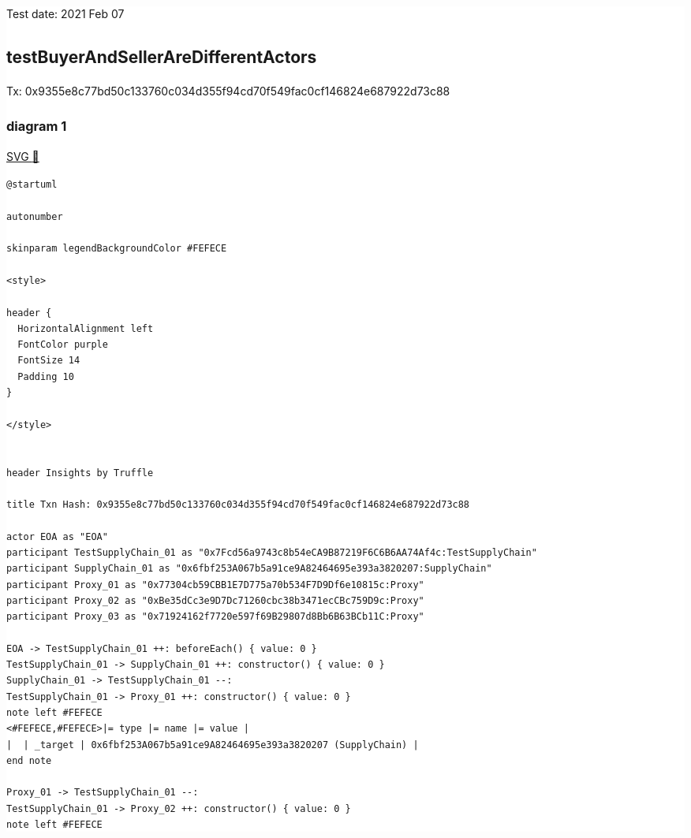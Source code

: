 Test date: 2021 Feb 07



## testBuyerAndSellerAreDifferentActors
Tx: 0x9355e8c77bd50c133760c034d355f94cd70f549fac0cf146824e687922d73c88

### diagram 1

[SVG :telescope:](https://www.planttext.com/api/plantuml/svg/rPPTRzis58Rl-Ik8zg8jscBy44NHoB9AihNsPWkGt1L3G557jb1PCYYgY5ltluzI7CD9xCmBjelwXf9eFNpVStXuzA5pshf-MIEaUzSs_J87Yr3tfMfMskebhc4EJP5eysLksxufqhPkBNwPpR9PEaFeh7Fh6iuHMe0kmEBl2EEFhQs-jOtJTLnNysO9ZVEOqlcfp3--9QnwkwfX--Yo-WQO1lxkGXT5rSmn9UY7f_zoXx_ZVsgwQhvm7SxN-ChsPUaPo5Mk1dnrq-2FkbjCCBbHN0Y8Z9Hv8OYXdCkG6CA3mZylLM0AIKeHg58ROaeQX14B88oaOgoGt4IHZuPnNkNipnZh3h_mumla0-8gKwsqztC5dRliLwjwdIvqrLmJElwFtCZC52BKIWQUaui0qbWbaMHKPM4Q9c4Soo0k0pDvGBYFFuWEoxnaWiSabBdGYXfGiHSU1g4Im1NNF6A44JavYhsmxSrwJwla932vK6cIq9cSIYcq9BdWGIQdQbg6G4b4XPcCxnr4iIqg0IwAr71GKparaZ8VxzpmAEU1f63In4YXfkef5BzJHHKBQCXAAHa1eMGPgeIfYCWYId8VGfwaEQNf7GeDINf_VYWbRzzES0vbQs6cpUBr6_mTVzLr3twBu1_em0iUSm1XsgPpjXzsn4F6u_SFKTzFy97LTXdvXtMQri5OHBlIEzjUlDkEvvjViLkl0FknqSjn705uWpOOR_2rh_GvE7zr-bR2h_Sal_4aVnRWGGj2E-NFzSn-Mi_isPxvJ-kP_rlFdr_EBK3prtx29tZVRt2q1kzLnQhM1ZuvM6QjlTGr_DSXywaOEiu6LtwDFyPf_EftMBuQP_kgSKo4s-aBMvbXdXyjXGF7XszfW_p_JVTrSrpqzUgWuYT2FYRq-SKz7iR3D4AtdmxeOk-eBy3fgkxsd4x9b10oE4tzXu3rRNTdrSVDGjUDhi5MPGM5Dt6s2ywurh3BMSXdESlIY3CT-3x1g22KCyAfA3EOyJYCCj-VXZ3yTf_mmCD8ExM3FwOz99rSVOz8O_nlrPpOevzYdDgSdzHnObVUCdpYj-dtlmz-73un_mO0)


```plantuml
@startuml

autonumber

skinparam legendBackgroundColor #FEFECE

<style>

header {
  HorizontalAlignment left
  FontColor purple
  FontSize 14
  Padding 10
}

</style>


header Insights by Truffle

title Txn Hash: 0x9355e8c77bd50c133760c034d355f94cd70f549fac0cf146824e687922d73c88

actor EOA as "EOA"
participant TestSupplyChain_01 as "0x7Fcd56a9743c8b54eCA9B87219F6C6B6AA74Af4c:TestSupplyChain"
participant SupplyChain_01 as "0x6fbf253A067b5a91ce9A82464695e393a3820207:SupplyChain"
participant Proxy_01 as "0x77304cb59CBB1E7D775a70b534F7D9Df6e10815c:Proxy"
participant Proxy_02 as "0xBe35dCc3e9D7Dc71260cbc38b3471ecCBc759D9c:Proxy"
participant Proxy_03 as "0x71924162f7720e597f69B29807d8Bb6B63BCb11C:Proxy"

EOA -> TestSupplyChain_01 ++: beforeEach() { value: 0 }
TestSupplyChain_01 -> SupplyChain_01 ++: constructor() { value: 0 }
SupplyChain_01 -> TestSupplyChain_01 --: 
TestSupplyChain_01 -> Proxy_01 ++: constructor() { value: 0 }
note left #FEFECE
<#FEFECE,#FEFECE>|= type |= name |= value |
|  | _target | 0x6fbf253A067b5a91ce9A82464695e393a3820207 (SupplyChain) |
end note

Proxy_01 -> TestSupplyChain_01 --: 
TestSupplyChain_01 -> Proxy_02 ++: constructor() { value: 0 }
note left #FEFECE
```